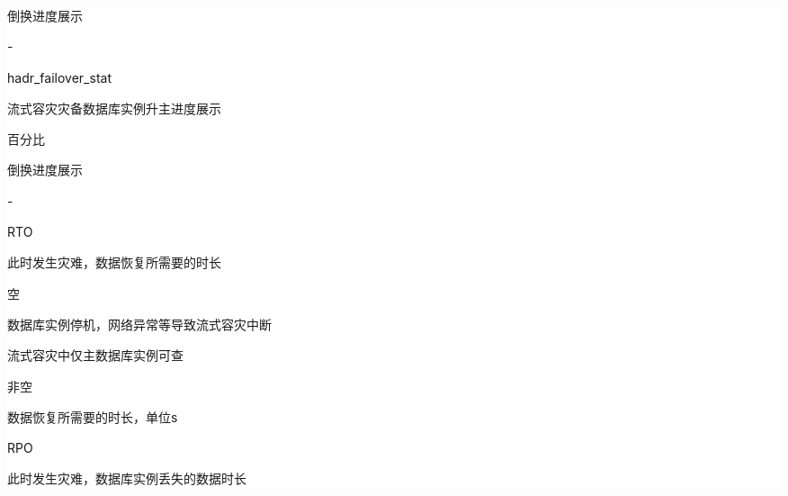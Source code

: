 <td class="cellrowborder" valign="top" width="32.54325432543255%" headers="mcps1.1.6.1.4 "><p id="p948316111170"><a name="p948316111170"></a><a name="p948316111170"></a>倒换进度展示</p>
</td>
<td class="cellrowborder" valign="top" width="28.45284528452845%" headers="mcps1.1.6.1.5 "><p id="p13483219177"><a name="p13483219177"></a><a name="p13483219177"></a>-</p>
</td>
</tr>
<tr id="row42595841618"><td class="cellrowborder" valign="top" width="16.29162916291629%" headers="mcps1.1.6.1.1 "><p id="p8256584165"><a name="p8256584165"></a><a name="p8256584165"></a>hadr_failover_stat</p>
</td>
<td class="cellrowborder" valign="top" width="12.49124912491249%" headers="mcps1.1.6.1.2 "><p id="p1590754152317"><a name="p1590754152317"></a><a name="p1590754152317"></a>流式容灾灾备数据库实例升主进度展示</p>
</td>
<td class="cellrowborder" valign="top" width="10.221022102210222%" headers="mcps1.1.6.1.3 "><p id="p22617589162"><a name="p22617589162"></a><a name="p22617589162"></a>百分比</p>
</td>
<td class="cellrowborder" valign="top" width="32.54325432543255%" headers="mcps1.1.6.1.4 "><p id="p826258151613"><a name="p826258151613"></a><a name="p826258151613"></a>倒换进度展示</p>
</td>
<td class="cellrowborder" valign="top" width="28.45284528452845%" headers="mcps1.1.6.1.5 "><p id="p92685801614"><a name="p92685801614"></a><a name="p92685801614"></a>-</p>
</td>
</tr>
<tr id="row17474054111620"><td class="cellrowborder" rowspan="2" valign="top" width="16.29162916291629%" headers="mcps1.1.6.1.1 "><p id="p1047415451616"><a name="p1047415451616"></a><a name="p1047415451616"></a>RTO</p>
<p id="p1148483862115"><a name="p1148483862115"></a><a name="p1148483862115"></a></p>
</td>
<td class="cellrowborder" rowspan="2" valign="top" width="12.49124912491249%" headers="mcps1.1.6.1.2 "><p id="p1882919513319"><a name="p1882919513319"></a><a name="p1882919513319"></a>此时发生灾难，数据恢复所需要的时长</p>
<p id="p134842038152120"><a name="p134842038152120"></a><a name="p134842038152120"></a></p>
</td>
<td class="cellrowborder" valign="top" width="10.221022102210222%" headers="mcps1.1.6.1.3 "><p id="p194751454171616"><a name="p194751454171616"></a><a name="p194751454171616"></a>空</p>
</td>
<td class="cellrowborder" valign="top" width="32.54325432543255%" headers="mcps1.1.6.1.4 "><p id="p0475165419163"><a name="p0475165419163"></a><a name="p0475165419163"></a>数据库实例停机，网络异常等导致流式容灾中断</p>
</td>
<td class="cellrowborder" rowspan="2" valign="top" width="28.45284528452845%" headers="mcps1.1.6.1.5 "><p id="p15475195421610"><a name="p15475195421610"></a><a name="p15475195421610"></a>流式容灾中仅主数据库实例可查</p>
<p id="p64840389213"><a name="p64840389213"></a><a name="p64840389213"></a></p>
</td>
</tr>
<tr id="row1848333882114"><td class="cellrowborder" valign="top" headers="mcps1.1.6.1.1 "><p id="p12484638152111"><a name="p12484638152111"></a><a name="p12484638152111"></a>非空</p>
</td>
<td class="cellrowborder" valign="top" headers="mcps1.1.6.1.2 "><p id="p4484538102113"><a name="p4484538102113"></a><a name="p4484538102113"></a>数据恢复所需要的时长，单位s</p>
</td>
</tr>
<tr id="row5191051121616"><td class="cellrowborder" rowspan="2" valign="top" width="16.29162916291629%" headers="mcps1.1.6.1.1 "><p id="p20192165113165"><a name="p20192165113165"></a><a name="p20192165113165"></a>RPO</p>
<p id="p768414465165"><a name="p768414465165"></a><a name="p768414465165"></a></p>
</td>
<td class="cellrowborder" rowspan="2" valign="top" width="12.49124912491249%" headers="mcps1.1.6.1.2 "><p id="p819245171615"><a name="p819245171615"></a><a name="p819245171615"></a>此时发生灾难，数据库实例丢失的数据时长</p>
<p id="p17675104641612"><a name="p17675104641612"></a><a name="p17675104641612"></a></p>
</td>